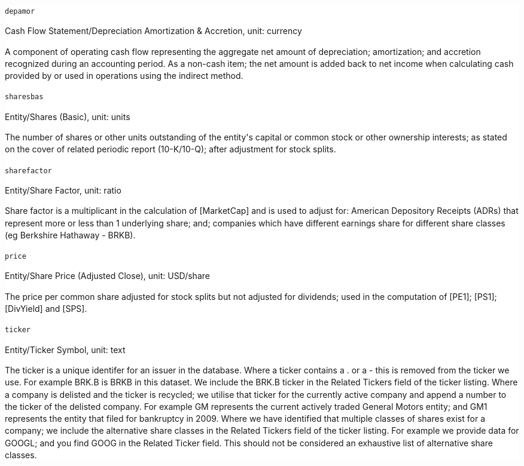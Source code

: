 

```
depamor
```

Cash Flow Statement/Depreciation Amortization \& Accretion, unit: currency
  

A component of operating cash flow representing the aggregate net amount of depreciation; amortization; and accretion recognized during an accounting period. As a non\-cash item; the net amount is added back to net income when calculating cash provided by or used in operations using the indirect method.



```
sharesbas
```

Entity/Shares (Basic), unit: units
  

The number of shares or other units outstanding of the entity's capital or common stock or other ownership interests; as stated on the cover of related periodic report (10\-K/10\-Q); after adjustment for stock splits.



```
sharefactor
```

Entity/Share Factor, unit: ratio
  

Share factor is a multiplicant in the calculation of \[MarketCap] and is used to adjust for: American Depository Receipts (ADRs) that represent more or less than 1 underlying share; and; companies which have different earnings share for different share classes (eg Berkshire Hathaway \- BRKB).



```
price
```

Entity/Share Price (Adjusted Close), unit: USD/share
  

The price per common share adjusted for stock splits but not adjusted for dividends; used in the computation of \[PE1]; \[PS1]; \[DivYield] and \[SPS].



```
ticker
```

Entity/Ticker Symbol, unit: text
  

The ticker is a unique identifer for an issuer in the database. Where a ticker contains a . or a \- this is removed from the ticker we use. For example BRK.B is BRKB in this dataset. We include the BRK.B ticker in the Related Tickers field of the ticker listing. Where a company is delisted and the ticker is recycled; we utilise that ticker for the currently active company and append a number to the ticker of the delisted company. For example GM represents the current actively traded General Motors entity; and GM1 represents the entity that filed for bankruptcy in 2009\. Where we have identified that multiple classes of shares exist for a company; we include the alternative share classes in the Related Tickers field of the ticker listing. For example we provide data for GOOGL; and you find GOOG in the Related Ticker field. This should not be considered an exhaustive list of alternative share classes.
